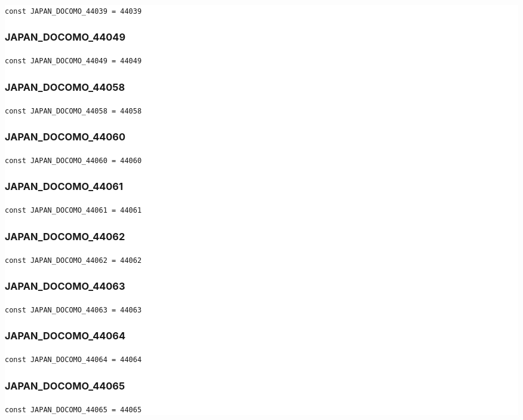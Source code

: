    const JAPAN_DOCOMO_44039 = 44039





### JAPAN_DOCOMO_44049

    const JAPAN_DOCOMO_44049 = 44049





### JAPAN_DOCOMO_44058

    const JAPAN_DOCOMO_44058 = 44058





### JAPAN_DOCOMO_44060

    const JAPAN_DOCOMO_44060 = 44060





### JAPAN_DOCOMO_44061

    const JAPAN_DOCOMO_44061 = 44061





### JAPAN_DOCOMO_44062

    const JAPAN_DOCOMO_44062 = 44062





### JAPAN_DOCOMO_44063

    const JAPAN_DOCOMO_44063 = 44063





### JAPAN_DOCOMO_44064

    const JAPAN_DOCOMO_44064 = 44064





### JAPAN_DOCOMO_44065

    const JAPAN_DOCOMO_44065 = 44065


